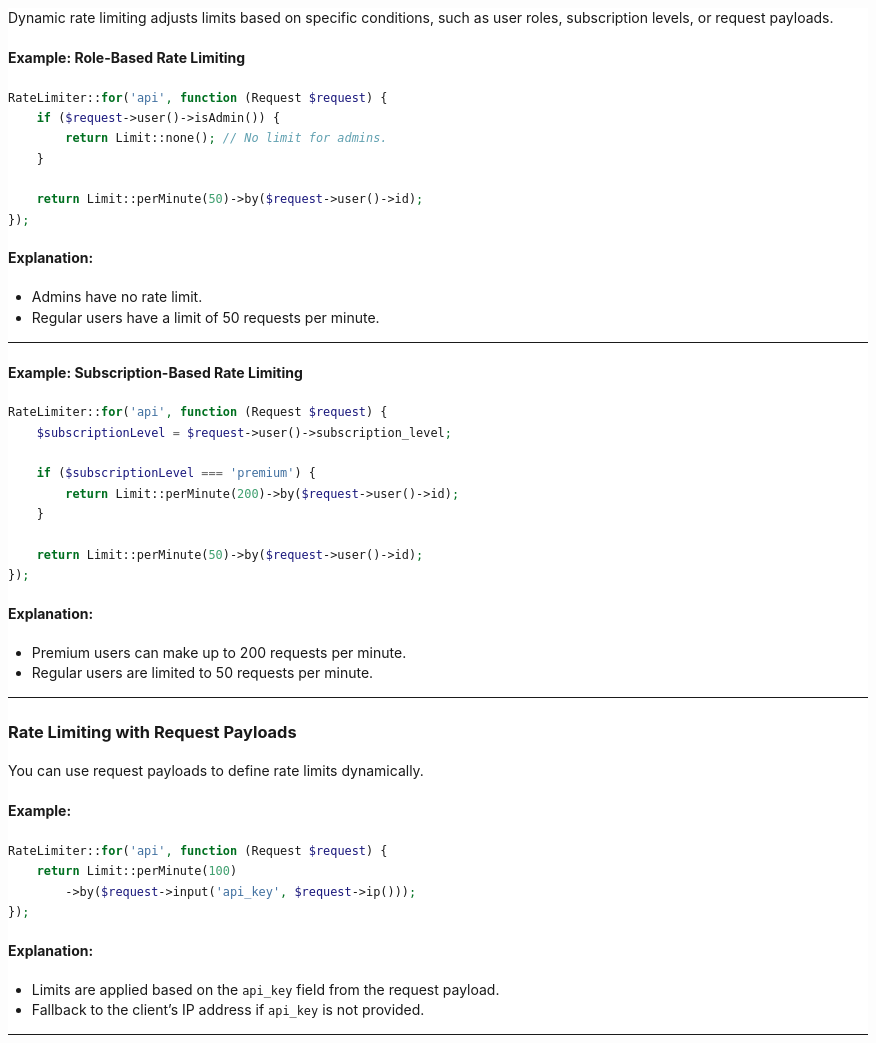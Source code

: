 Dynamic rate limiting adjusts limits based on specific conditions, such as user roles, subscription levels, or request payloads.

#### Example: Role-Based Rate Limiting
```php
RateLimiter::for('api', function (Request $request) {
    if ($request->user()->isAdmin()) {
        return Limit::none(); // No limit for admins.
    }

    return Limit::perMinute(50)->by($request->user()->id);
});
```

#### Explanation:
- Admins have no rate limit.
- Regular users have a limit of 50 requests per minute.

---

#### Example: Subscription-Based Rate Limiting
```php
RateLimiter::for('api', function (Request $request) {
    $subscriptionLevel = $request->user()->subscription_level;

    if ($subscriptionLevel === 'premium') {
        return Limit::perMinute(200)->by($request->user()->id);
    }

    return Limit::perMinute(50)->by($request->user()->id);
});
```

#### Explanation:
- Premium users can make up to 200 requests per minute.
- Regular users are limited to 50 requests per minute.

---

### **Rate Limiting with Request Payloads**

You can use request payloads to define rate limits dynamically.

#### Example:
```php
RateLimiter::for('api', function (Request $request) {
    return Limit::perMinute(100)
        ->by($request->input('api_key', $request->ip()));
});
```

#### Explanation:
- Limits are applied based on the `api_key` field from the request payload.
- Fallback to the client’s IP address if `api_key` is not provided.

---